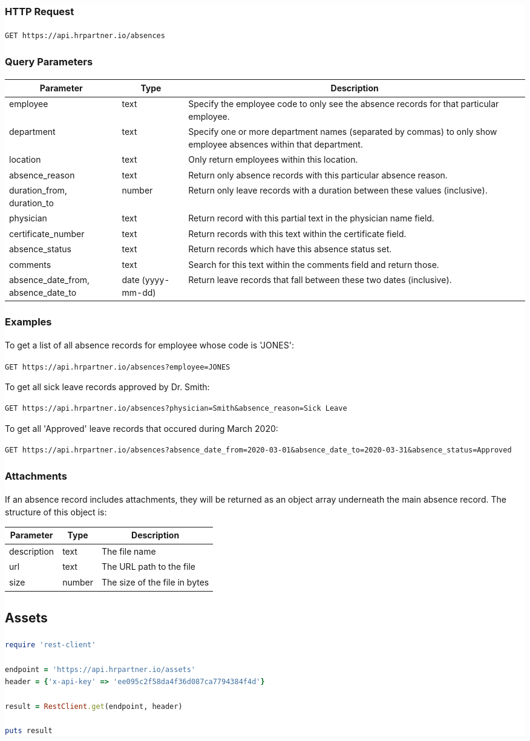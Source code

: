 ### HTTP Request

`GET https://api.hrpartner.io/absences`

### Query Parameters

Parameter | Type | Description
--------- | --------- | -----------
employee | text | Specify the employee code to only see the absence records for that particular employee.
department | text | Specify one or more department names (separated by commas) to only show employee absences within that department.
location | text | Only return employees within this location.
absence_reason | text | Return only absence records with this particular absence reason.
duration_from, duration_to | number | Return only leave records with a duration between these values (inclusive).
physician | text | Return record with this partial text in the physician name field.
certificate_number | text | Return records with this text within the certificate field.
absence_status | text | Return records which have this absence status set.
comments | text | Search for this text within the comments field and return those.
absence_date_from, absence_date_to | date (yyyy-mm-dd) | Return leave records that fall between these two dates (inclusive).

### Examples

To get a list of all absence records for employee whose code is 'JONES':

`GET https://api.hrpartner.io/absences?employee=JONES`

To get all sick leave records approved by Dr. Smith:

`GET https://api.hrpartner.io/absences?physician=Smith&absence_reason=Sick Leave`

To get all 'Approved' leave records that occured during March 2020:

`GET https://api.hrpartner.io/absences?absence_date_from=2020-03-01&absence_date_to=2020-03-31&absence_status=Approved`

### Attachments

If an absence record includes attachments, they will be returned as an object array underneath the main absence record.  The structure of this object is:

Parameter | Type | Description
--------- | ---- | -----------
description | text | The file name
url | text | The URL path to the file
size | number | The size of the file in bytes



## Assets

```ruby
require 'rest-client'

endpoint = 'https://api.hrpartner.io/assets'
header = {'x-api-key' => 'ee095c2f58da4f36d087ca7794384f4d'}

result = RestClient.get(endpoint, header)

puts result
```
